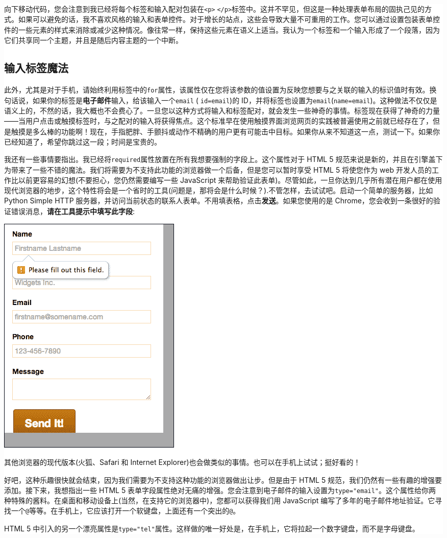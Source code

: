 向下移动代码，您会注意到我已经将每个标签和输入配对包装在`<p>` `</p>`标签中。这并不罕见，但这是一种处理表单布局的固执己见的方式。如果可以避免的话，我不喜欢风格的输入和表单控件。对于增长的站点，这些会导致大量不可重用的工作。您可以通过设置包装表单控件的一些元素的样式来消除或减少这种情况。像往常一样，保持这些元素在语义上适当。我认为一个标签和一个输入形成了一个段落，因为它们共享同一个主题，并且是随后内容主题的一个中断。

## 输入标签魔法

此外，尤其是对于手机，请始终利用标签中的`for`属性，该属性仅在您将该参数的值设置为反映您想要与之关联的输入的标识值时有效。换句话说，如果你的标签是**电子邮件**输入，给该输入一个`email` ( `id=email`)的 ID，并将标签也设置为`email`(`name=email`)。这种做法不仅仅是语义上的，不然的话，我大概也不会费心了。一旦您以这种方式将输入和标签配对，就会发生一些神奇的事情。标签现在获得了神奇的力量——当用户点击或触摸标签时，与之配对的输入将获得焦点。这个标准早在使用触摸界面浏览网页的实践被普遍使用之前就已经存在了，但是触摸是多么棒的功能啊！现在，手指肥胖、手颤抖或动作不精确的用户更有可能击中目标。如果你从来不知道这一点，测试一下。如果你已经知道了，希望你跳过这一段；时间是宝贵的。

我还有一些事情要指出。我已经将`required`属性放置在所有我想要强制的字段上。这个属性对于 HTML 5 规范来说是新的，并且在引擎盖下为带来了一些不错的魔法。我们将需要为不支持此功能的浏览器做一个后备，但是您可以暂时享受 HTML 5 将使您作为 web 开发人员的工作比以前更容易的幻想(不要担心，您仍然需要编写一些 JavaScript 来帮助验证此表单)。尽管如此，一旦你达到几乎所有潜在用户都在使用现代浏览器的地步，这个特性将会是一个省时的工具(问题是，那将会是什么时候？).不管怎样，去试试吧。启动一个简单的服务器，比如 Python Simple HTTP 服务器，并访问当前状态的联系人表单。不用填表格，点击**发送**。如果您使用的是 Chrome，您会收到一条很好的验证错误消息，**请在工具提示中填写此字段**:

![Input label magic](img/6463_04_18.jpg)

其他浏览器的现代版本(火狐、Safari 和 Internet Explorer)也会做类似的事情。也可以在手机上试试；挺好看的！

好吧，这种乐趣很快就会结束，因为我们需要为不支持这种功能的浏览器做出让步。但是由于 HTML 5 规范，我们仍然有一些有趣的增强要添加。接下来，我想指出一些 HTML 5 表单字段属性绝对无痛的增强。您会注意到电子邮件的输入设置为`type="email"`。这个属性给你两种特殊的酱料。在桌面和移动设备上(当然，在支持它的浏览器中)，您都可以获得我们用 JavaScript 编写了多年的电子邮件地址验证。它寻找一个`@`等等。在手机上，它应该打开一个软键盘，上面还有一个突出的`@`。

HTML 5 中引入的另一个漂亮属性是`type="tel"`属性。这样做的唯一好处是，在手机上，它将拉起一个数字键盘，而不是字母键盘。
